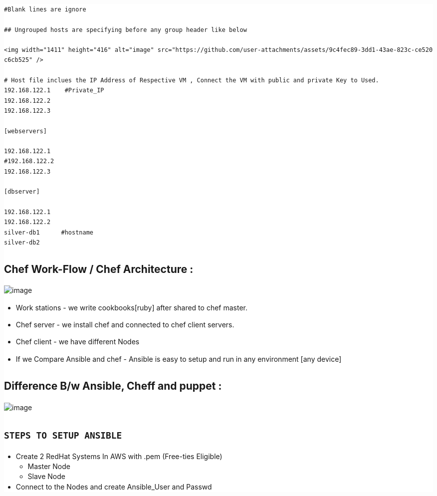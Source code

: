 ```
#Blank lines are ignore

## Ungrouped hosts are specifying before any group header like below 

<img width="1411" height="416" alt="image" src="https://github.com/user-attachments/assets/9c4fec89-3dd1-43ae-823c-ce520c6cb525" />

# Host file inclues the IP Address of Respective VM , Connect the VM with public and private Key to Used.
192.168.122.1    #Private_IP
192.168.122.2
192.168.122.3

[webservers]

192.168.122.1
#192.168.122.2
192.168.122.3

[dbserver]

192.168.122.1
192.168.122.2 	
silver-db1  	#hostname
silver-db2  	
```

## Chef Work-Flow / Chef Architecture :

![image](https://user-images.githubusercontent.com/120022254/231712744-c05a3070-3016-49ae-bb1a-5da6560973c3.png)

* Work stations - we write cookbooks[ruby] after shared to chef master.

* Chef server - we install chef and connected to chef client servers.

* Chef client - we have different Nodes

* If we Compare Ansible and chef - Ansible is easy to setup and run in any environment [any device]

## Difference B/w Ansible, Cheff and puppet :

![image](https://user-images.githubusercontent.com/120022254/231713522-47f95554-0b01-4cc0-b1b5-4059c93fe099.png)


## ``STEPS TO SETUP ANSIBLE`` 

* Create 2 RedHat Systems In AWS with .pem  (Free-ties Eligible)
    - Master Node 
    - Slave Node
* Connect to the Nodes and create Ansible_User and Passwd
